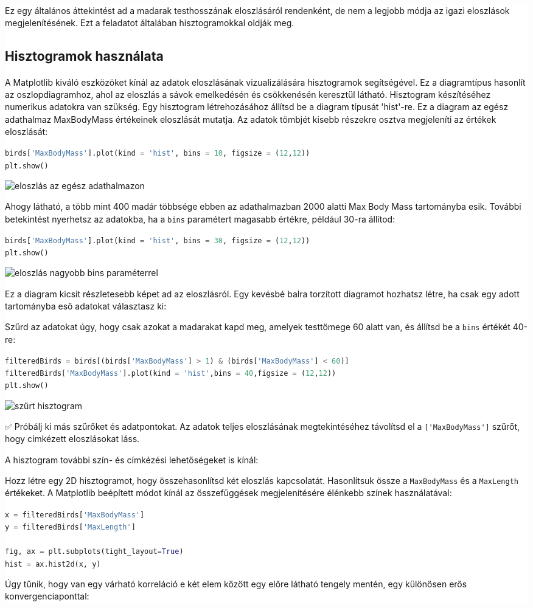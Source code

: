 Ez egy általános áttekintést ad a madarak testhosszának eloszlásáról rendenként, de nem a legjobb módja az igazi eloszlások megjelenítésének. Ezt a feladatot általában hisztogramokkal oldják meg.

## Hisztogramok használata

A Matplotlib kiváló eszközöket kínál az adatok eloszlásának vizualizálására hisztogramok segítségével. Ez a diagramtípus hasonlít az oszlopdiagramhoz, ahol az eloszlás a sávok emelkedésén és csökkenésén keresztül látható. Hisztogram készítéséhez numerikus adatokra van szükség. Egy hisztogram létrehozásához állítsd be a diagram típusát 'hist'-re. Ez a diagram az egész adathalmaz MaxBodyMass értékeinek eloszlását mutatja. Az adatok tömbjét kisebb részekre osztva megjeleníti az értékek eloszlását:

```python
birds['MaxBodyMass'].plot(kind = 'hist', bins = 10, figsize = (12,12))
plt.show()
```
![eloszlás az egész adathalmazon](../../../../3-Data-Visualization/10-visualization-distributions/images/dist1-wb.png)

Ahogy látható, a több mint 400 madár többsége ebben az adathalmazban 2000 alatti Max Body Mass tartományba esik. További betekintést nyerhetsz az adatokba, ha a `bins` paramétert magasabb értékre, például 30-ra állítod:

```python
birds['MaxBodyMass'].plot(kind = 'hist', bins = 30, figsize = (12,12))
plt.show()
```
![eloszlás nagyobb bins paraméterrel](../../../../3-Data-Visualization/10-visualization-distributions/images/dist2-wb.png)

Ez a diagram kicsit részletesebb képet ad az eloszlásról. Egy kevésbé balra torzított diagramot hozhatsz létre, ha csak egy adott tartományba eső adatokat választasz ki:

Szűrd az adatokat úgy, hogy csak azokat a madarakat kapd meg, amelyek testtömege 60 alatt van, és állítsd be a `bins` értékét 40-re:

```python
filteredBirds = birds[(birds['MaxBodyMass'] > 1) & (birds['MaxBodyMass'] < 60)]      
filteredBirds['MaxBodyMass'].plot(kind = 'hist',bins = 40,figsize = (12,12))
plt.show()     
```
![szűrt hisztogram](../../../../3-Data-Visualization/10-visualization-distributions/images/dist3-wb.png)

✅ Próbálj ki más szűrőket és adatpontokat. Az adatok teljes eloszlásának megtekintéséhez távolítsd el a `['MaxBodyMass']` szűrőt, hogy címkézett eloszlásokat láss.

A hisztogram további szín- és címkézési lehetőségeket is kínál:

Hozz létre egy 2D hisztogramot, hogy összehasonlítsd két eloszlás kapcsolatát. Hasonlítsuk össze a `MaxBodyMass` és a `MaxLength` értékeket. A Matplotlib beépített módot kínál az összefüggések megjelenítésére élénkebb színek használatával:

```python
x = filteredBirds['MaxBodyMass']
y = filteredBirds['MaxLength']

fig, ax = plt.subplots(tight_layout=True)
hist = ax.hist2d(x, y)
```
Úgy tűnik, hogy van egy várható korreláció e két elem között egy előre látható tengely mentén, egy különösen erős konvergenciaponttal:
